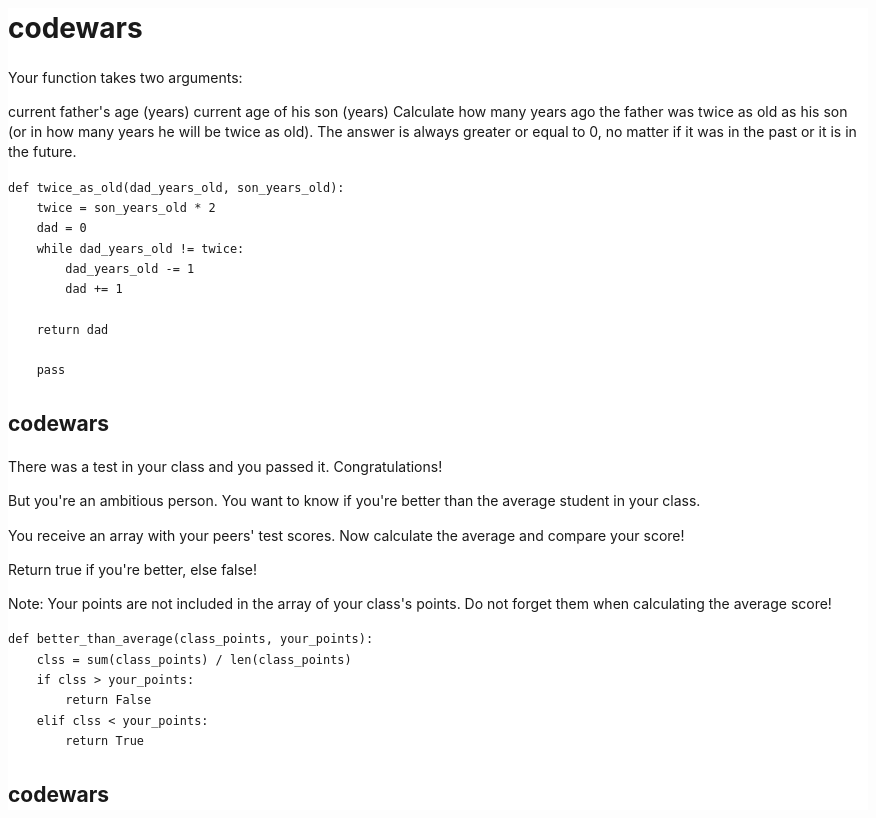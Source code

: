 
# codewars
Your function takes two arguments:

current father's age (years)
current age of his son (years)
Сalculate how many years ago the father was twice as old as his son (or in how many years he will be twice as old). The answer is always greater or equal to 0, no matter if it was in the past or it is in the future.

```
def twice_as_old(dad_years_old, son_years_old):
    twice = son_years_old * 2
    dad = 0
    while dad_years_old != twice:
        dad_years_old -= 1
        dad += 1
    
    return dad

    pass

```



## codewars

There was a test in your class and you passed it. Congratulations!

But you're an ambitious person. You want to know if you're better than the average student in your class.

You receive an array with your peers' test scores. Now calculate the average and compare your score!

Return true if you're better, else false!

Note:
Your points are not included in the array of your class's points. Do not forget them when calculating the average score!

```
def better_than_average(class_points, your_points):
    clss = sum(class_points) / len(class_points)
    if clss > your_points:
        return False
    elif clss < your_points:
        return True
```



## codewars
